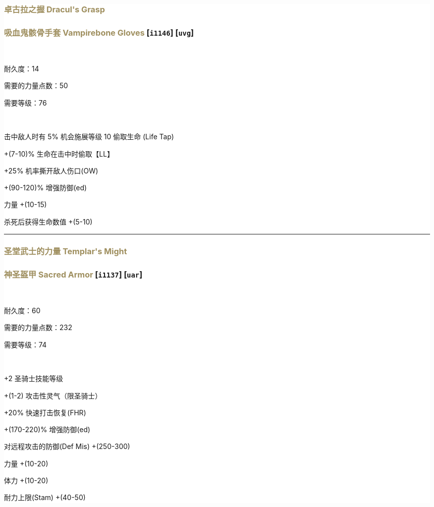 ### <font color=#9f8f5f>卓古拉之握 Dracul's Grasp</font>

### <font color=#9f8f5f>吸血鬼骸骨手套 Vampirebone Gloves</font> [`i1146`] [`uvg`]

<br/>

耐久度：14

需要的力量点数：50

需要等级：76

<br/>

击中敌人时有 5% 机会施展等级 10 偷取生命 (Life Tap)

+(7-10)% 生命在击中时偷取【LL】

+25% 机率撕开敌人伤口(OW)

+(90-120)% 增强防御(ed)

力量 +(10-15)

杀死后获得生命数值 +(5-10)


----------------------

### <font color=#9f8f5f>圣堂武士的力量 Templar's Might</font>

### <font color=#9f8f5f>神圣盔甲 Sacred Armor</font> [`i1137`] [`uar`]

<br/>

耐久度：60

需要的力量点数：232

需要等级：74

<br/>

+2 圣骑士技能等级

+(1-2) 攻击性灵气（限圣骑士）

+20% 快速打击恢复(FHR)

+(170-220)% 增强防御(ed)

对远程攻击的防御(Def Mis) +(250-300)

力量 +(10-20)

体力 +(10-20)

耐力上限(Stam) +(40-50)

